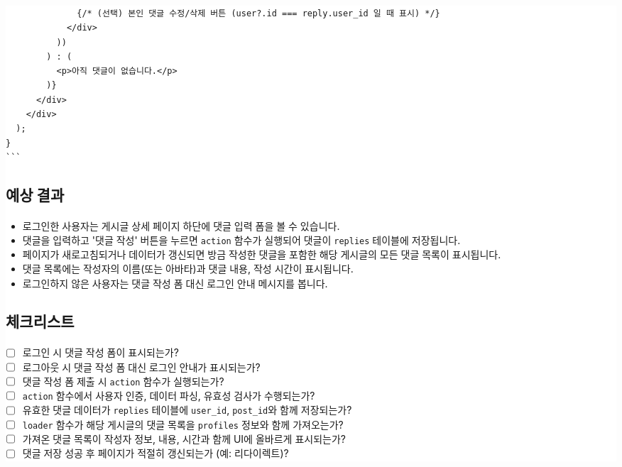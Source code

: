                   {/* (선택) 본인 댓글 수정/삭제 버튼 (user?.id === reply.user_id 일 때 표시) */}
                </div>
              ))
            ) : (
              <p>아직 댓글이 없습니다.</p>
            )}
          </div>
        </div>
      );
    }
    ```

## 예상 결과

*   로그인한 사용자는 게시글 상세 페이지 하단에 댓글 입력 폼을 볼 수 있습니다.
*   댓글을 입력하고 '댓글 작성' 버튼을 누르면 `action` 함수가 실행되어 댓글이 `replies` 테이블에 저장됩니다.
*   페이지가 새로고침되거나 데이터가 갱신되면 방금 작성한 댓글을 포함한 해당 게시글의 모든 댓글 목록이 표시됩니다.
*   댓글 목록에는 작성자의 이름(또는 아바타)과 댓글 내용, 작성 시간이 표시됩니다.
*   로그인하지 않은 사용자는 댓글 작성 폼 대신 로그인 안내 메시지를 봅니다.

## 체크리스트

*   [ ] 로그인 시 댓글 작성 폼이 표시되는가?
*   [ ] 로그아웃 시 댓글 작성 폼 대신 로그인 안내가 표시되는가?
*   [ ] 댓글 작성 폼 제출 시 `action` 함수가 실행되는가?
*   [ ] `action` 함수에서 사용자 인증, 데이터 파싱, 유효성 검사가 수행되는가?
*   [ ] 유효한 댓글 데이터가 `replies` 테이블에 `user_id`, `post_id`와 함께 저장되는가?
*   [ ] `loader` 함수가 해당 게시글의 댓글 목록을 `profiles` 정보와 함께 가져오는가?
*   [ ] 가져온 댓글 목록이 작성자 정보, 내용, 시간과 함께 UI에 올바르게 표시되는가?
*   [ ] 댓글 저장 성공 후 페이지가 적절히 갱신되는가 (예: 리다이렉트)? 